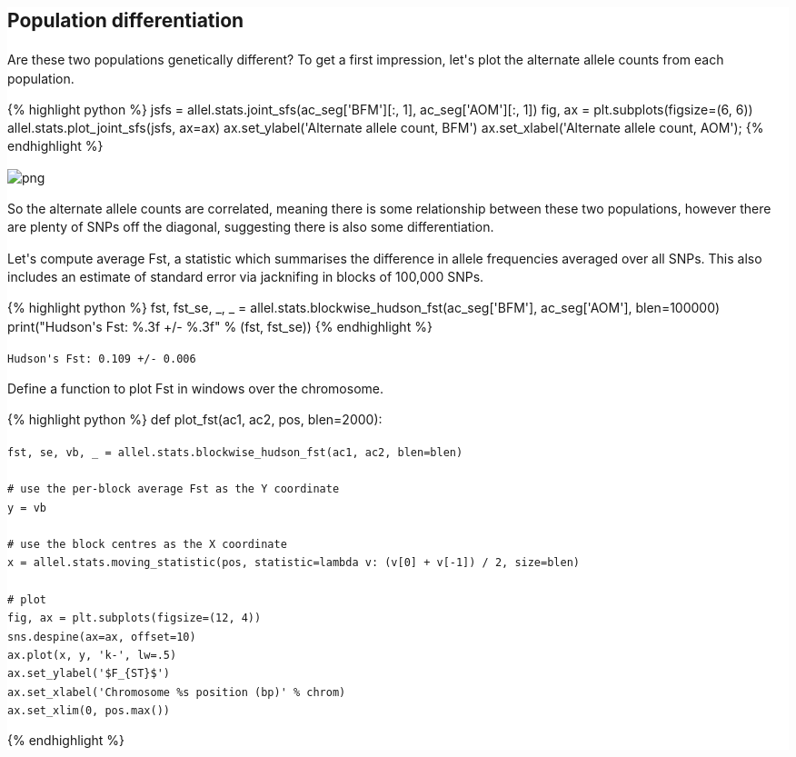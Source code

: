 

## Population differentiation

Are these two populations genetically different? To get a first impression, let's plot the alternate allele counts from each population.


{% highlight python %}
jsfs = allel.stats.joint_sfs(ac_seg['BFM'][:, 1], ac_seg['AOM'][:, 1])
fig, ax = plt.subplots(figsize=(6, 6))
allel.stats.plot_joint_sfs(jsfs, ax=ax)
ax.set_ylabel('Alternate allele count, BFM')
ax.set_xlabel('Alternate allele count, AOM');
{% endhighlight %}


![png](/assets/2016-06-10-scikit-allel-tour_files/2016-06-10-scikit-allel-tour_120_0.png)


So the alternate allele counts are correlated, meaning there is some relationship between these two populations, however there are plenty of SNPs off the diagonal, suggesting there is also some differentiation.

Let's compute average Fst, a statistic which summarises the difference in allele frequencies averaged over all SNPs. This also includes an estimate of standard error via jacknifing in blocks of 100,000 SNPs.


{% highlight python %}
fst, fst_se, _, _ = allel.stats.blockwise_hudson_fst(ac_seg['BFM'], ac_seg['AOM'], blen=100000)
print("Hudson's Fst: %.3f +/- %.3f" % (fst, fst_se))
{% endhighlight %}

    Hudson's Fst: 0.109 +/- 0.006


Define a function to plot Fst in windows over the chromosome.


{% highlight python %}
def plot_fst(ac1, ac2, pos, blen=2000):
    
    fst, se, vb, _ = allel.stats.blockwise_hudson_fst(ac1, ac2, blen=blen)
    
    # use the per-block average Fst as the Y coordinate
    y = vb
    
    # use the block centres as the X coordinate
    x = allel.stats.moving_statistic(pos, statistic=lambda v: (v[0] + v[-1]) / 2, size=blen)
    
    # plot
    fig, ax = plt.subplots(figsize=(12, 4))
    sns.despine(ax=ax, offset=10)
    ax.plot(x, y, 'k-', lw=.5)
    ax.set_ylabel('$F_{ST}$')
    ax.set_xlabel('Chromosome %s position (bp)' % chrom)
    ax.set_xlim(0, pos.max())
{% endhighlight %}
